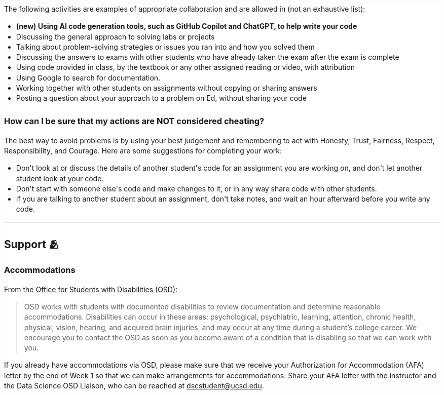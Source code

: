 The following activities are examples of appropriate collaboration and are
allowed in (not an exhaustive list):

- **(new) Using AI code generation tools, such as GitHub Copilot and ChatGPT,
  to help write your code**
- Discussing the general approach to solving labs or projects
- Talking about problem-solving strategies or issues you ran into and how you
  solved them
- Discussing the answers to exams with other students who have already taken
  the exam after the exam is complete
- Using code provided in class, by the textbook or any other assigned reading
  or video, with attribution
- Using Google to search for documentation.
- Working together with other students on assignments without copying or
  sharing answers
- Posting a question about your approach to a problem on Ed, without sharing
  your code

### How can I be sure that my actions are NOT considered cheating?

The best way to avoid problems is by using your best judgement and remembering
to act with Honesty, Trust, Fairness, Respect, Responsibility, and Courage.
Here are some suggestions for completing your work:

- Don't look at or discuss the details of another student's code for an
  assignment you are working on, and don't let another student look at your
  code.
- Don't start with someone else's code and make changes to it, or in any way
  share code with other students.
- If you are talking to another student about an assignment, don't take notes,
  and wait an hour afterward before you write any code.

---

## Support 🫂

### Accommodations

From the [Office for Students with Disabilities (OSD)](https://osd.ucsd.edu/):

> OSD works with students with documented disabilities to review documentation
> and determine reasonable accommodations. Disabilities can occur in these
> areas: psychological, psychiatric, learning, attention, chronic health,
> physical, vision, hearing, and acquired brain injuries, and may occur at any
> time during a student’s college career. We encourage you to contact the OSD
> as soon as you become aware of a condition that is disabling so that we can
> work with you.

If you already have accommodations via OSD, please make sure that we receive
your Authorization for Accommodation (AFA) letter by the end of Week 1 so that
we can make arrangements for accommodations. Share your AFA letter with the
instructor and the Data Science OSD Liaison, who can be reached at
dscstudent@ucsd.edu.
